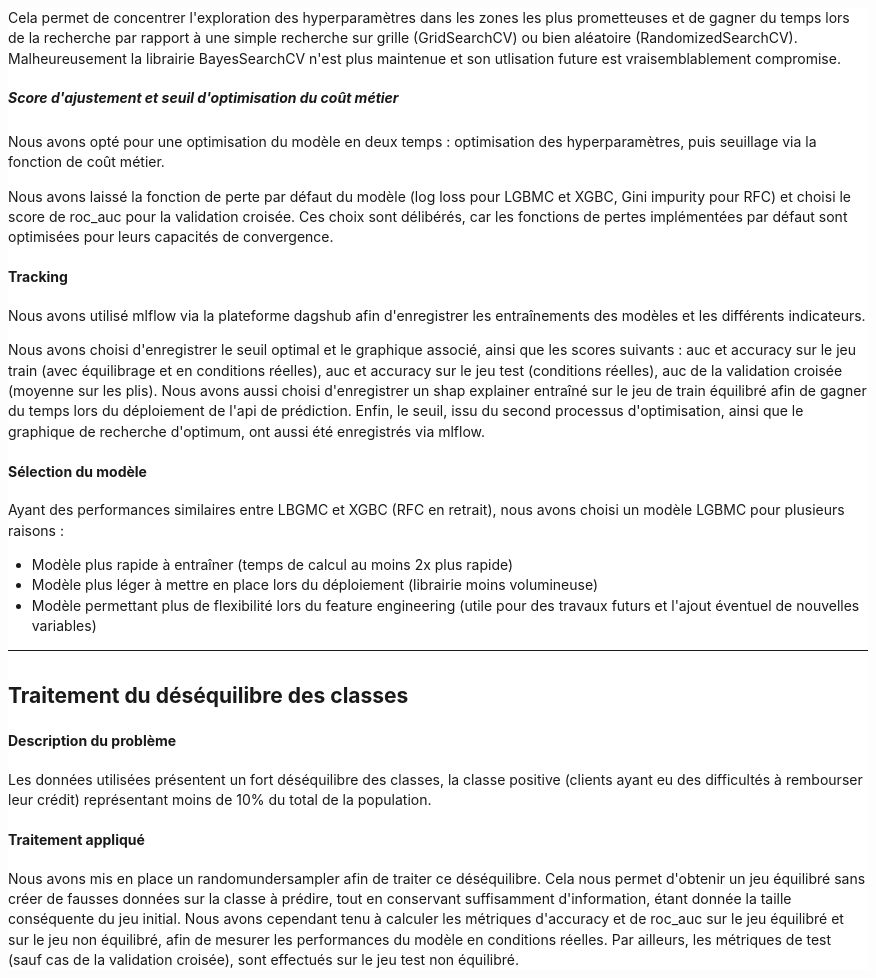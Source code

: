   Cela permet de concentrer l'exploration des hyperparamètres dans les zones les plus prometteuses et de gagner du temps lors de la recherche par rapport à une simple recherche sur grille (GridSearchCV) ou bien aléatoire (RandomizedSearchCV).
  Malheureusement la librairie BayesSearchCV n'est plus maintenue et son utlisation future est vraisemblablement compromise.

##### Score d'ajustement et seuil d'optimisation du coût métier
  Nous avons opté pour une optimisation du modèle en deux temps : optimisation des hyperparamètres, puis seuillage via la fonction de coût métier.   
  
  Nous avons laissé la fonction de perte par défaut du modèle (log loss pour LGBMC et XGBC, Gini impurity pour RFC) et choisi le score de roc_auc pour la validation croisée.
  Ces choix sont délibérés, car les fonctions de pertes implémentées par défaut sont optimisées pour leurs capacités de convergence.  

#### Tracking
  Nous avons utilisé mlflow via la plateforme dagshub afin d'enregistrer les entraînements des modèles et les différents indicateurs.   

  Nous avons choisi d'enregistrer le seuil optimal et le graphique associé, ainsi que les scores suivants : auc et accuracy sur le jeu train (avec équilibrage et en conditions réelles), auc et accuracy sur le jeu test (conditions réelles), auc de la validation croisée (moyenne sur les plis). Nous avons aussi choisi d'enregistrer un shap explainer entraîné sur le jeu de train équilibré afin de gagner du temps lors du déploiement de l'api de prédiction. Enfin, le seuil, issu du second processus d'optimisation, ainsi que le graphique de recherche d'optimum, ont aussi été enregistrés via mlflow.  

#### Sélection du modèle

  Ayant des performances similaires entre LBGMC et XGBC (RFC en retrait), nous avons choisi un modèle LGBMC pour plusieurs raisons :
  - Modèle plus rapide à entraîner (temps de calcul au moins 2x plus rapide)
  - Modèle plus léger à mettre en place lors du déploiement (librairie moins volumineuse)
  - Modèle permettant plus de flexibilité lors du feature engineering (utile pour des travaux futurs et l'ajout éventuel de nouvelles variables)

***

## Traitement du déséquilibre des classes

#### Description du problème

  Les données utilisées présentent un fort déséquilibre des classes, la classe positive (clients ayant eu des difficultés à rembourser leur crédit) représentant moins de 10% du total de la population.  

#### Traitement appliqué

  Nous avons mis en place un randomundersampler afin de traiter ce déséquilibre. Cela nous permet d'obtenir un jeu équilibré sans créer de fausses données sur la classe à prédire, tout en conservant suffisamment d'information, étant donnée la taille conséquente du jeu initial. Nous avons cependant tenu à calculer les métriques d'accuracy et de roc_auc sur le jeu équilibré et sur le jeu non équilibré, afin de mesurer les performances du modèle en conditions réelles. Par ailleurs, les métriques de test (sauf cas de la validation croisée), sont effectués sur le jeu test non équilibré.

